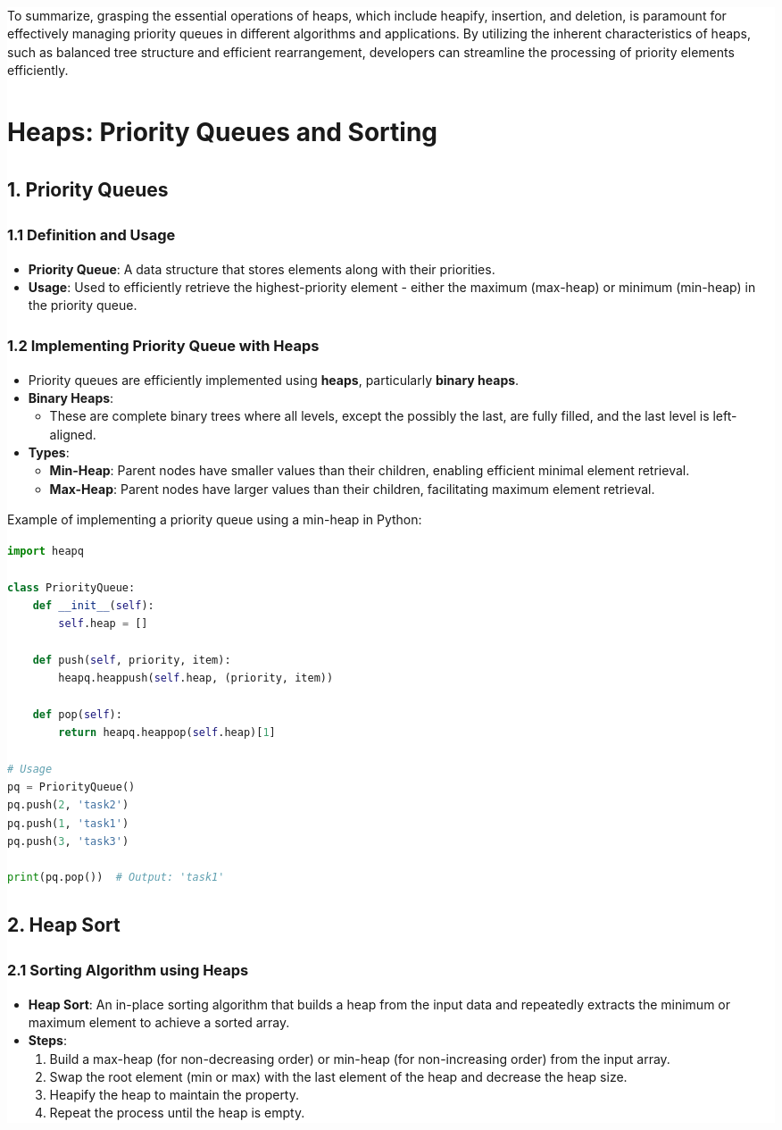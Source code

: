 To summarize, grasping the essential operations of heaps, which include heapify, insertion, and deletion, is paramount for effectively managing priority queues in different algorithms and applications. By utilizing the inherent characteristics of heaps, such as balanced tree structure and efficient rearrangement, developers can streamline the processing of priority elements efficiently.
# Heaps: Priority Queues and Sorting

## 1. Priority Queues
### 1.1 Definition and Usage
- **Priority Queue**: A data structure that stores elements along with their priorities.
- **Usage**: Used to efficiently retrieve the highest-priority element - either the maximum (max-heap) or minimum (min-heap) in the priority queue.

### 1.2 Implementing Priority Queue with Heaps
- Priority queues are efficiently implemented using **heaps**, particularly **binary heaps**.
- **Binary Heaps**:
  - These are complete binary trees where all levels, except the possibly the last, are fully filled, and the last level is left-aligned.
- **Types**:
  - **Min-Heap**: Parent nodes have smaller values than their children, enabling efficient minimal element retrieval.
  - **Max-Heap**: Parent nodes have larger values than their children, facilitating maximum element retrieval.

Example of implementing a priority queue using a min-heap in Python:
```python
import heapq

class PriorityQueue:
    def __init__(self):
        self.heap = []
    
    def push(self, priority, item):
        heapq.heappush(self.heap, (priority, item))
    
    def pop(self):
        return heapq.heappop(self.heap)[1]

# Usage
pq = PriorityQueue()
pq.push(2, 'task2')
pq.push(1, 'task1')
pq.push(3, 'task3')

print(pq.pop())  # Output: 'task1'
```

## 2. Heap Sort
### 2.1 Sorting Algorithm using Heaps
- **Heap Sort**: An in-place sorting algorithm that builds a heap from the input data and repeatedly extracts the minimum or maximum element to achieve a sorted array.
- **Steps**:
  1. Build a max-heap (for non-decreasing order) or min-heap (for non-increasing order) from the input array.
  2. Swap the root element (min or max) with the last element of the heap and decrease the heap size.
  3. Heapify the heap to maintain the property.
  4. Repeat the process until the heap is empty.
